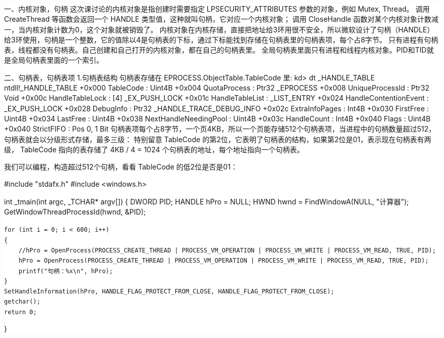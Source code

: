 一、内核对象，句柄
这次课讨论的内核对象是指创建时需要指定 LPSECURITY_ATTRIBUTES 参数的对象，例如 Mutex, Thread。
调用 CreateThread 等函数会返回一个 HANDLE 类型值，这种就叫句柄，它对应一个内核对象；
调用 CloseHandle 函数对某个内核对象计数减一，当内核对象计数为0，这个对象就被销毁了。
内核对象在内核存储，直接把地址给3环用很不安全，所以微软设计了句柄（HANDLE）给3环使用，句柄是一个整数，它的值除以4是句柄表的下标，通过下标能找到存储在句柄表里的句柄表项，每个占8字节。
只有进程有句柄表，线程都没有句柄表。自己创建和自己打开的内核对象，都在自己的句柄表里。
全局句柄表里面只有进程和线程内核对象。PID和TID就是全局句柄表里面的一个索引。

二、句柄表，句柄表项
1.句柄表结构
句柄表存储在 EPROCESS.ObjectTable.TableCode 里:
kd> dt _HANDLE_TABLE
ntdll!_HANDLE_TABLE
   +0x000 TableCode        : Uint4B
   +0x004 QuotaProcess     : Ptr32 _EPROCESS
   +0x008 UniqueProcessId  : Ptr32 Void
   +0x00c HandleTableLock  : [4] _EX_PUSH_LOCK
   +0x01c HandleTableList  : _LIST_ENTRY
   +0x024 HandleContentionEvent : _EX_PUSH_LOCK
   +0x028 DebugInfo        : Ptr32 _HANDLE_TRACE_DEBUG_INFO
   +0x02c ExtraInfoPages   : Int4B
   +0x030 FirstFree        : Uint4B
   +0x034 LastFree         : Uint4B
   +0x038 NextHandleNeedingPool : Uint4B
   +0x03c HandleCount      : Int4B
   +0x040 Flags            : Uint4B
   +0x040 StrictFIFO       : Pos 0, 1 Bit
句柄表项每个占8字节，一个页4KB，所以一个页能存储512个句柄表项，当进程中的句柄数量超过512，句柄表就会以分级形式存储，最多三级：
特别留意 TableCode 的第2位，它表明了句柄表的结构，如果第2位是01，表示现在句柄表有两级， TableCode 指向的表存储了 4KB / 4 = 1024 个句柄表的地址，每个地址指向一个句柄表。

我们可以编程，构造超过512个句柄，看看 TableCode 的低2位是否是01：

#include "stdafx.h"
#include <windows.h>

int _tmain(int argc, _TCHAR* argv[])
{
	DWORD PID;
	HANDLE hPro = NULL;
	HWND hwnd = FindWindowA(NULL, "计算器");
	GetWindowThreadProcessId(hwnd, &PID);

	for (int i = 0; i < 600; i++)
	{
		//hPro = OpenProcess(PROCESS_CREATE_THREAD | PROCESS_VM_OPERATION | PROCESS_VM_WRITE | PROCESS_VM_READ, TRUE, PID);
		hPro = OpenProcess(PROCESS_CREATE_THREAD | PROCESS_VM_OPERATION | PROCESS_VM_WRITE | PROCESS_VM_READ, TRUE, PID);
		printf("句柄：%x\n", hPro);
	}
	SetHandleInformation(hPro, HANDLE_FLAG_PROTECT_FROM_CLOSE, HANDLE_FLAG_PROTECT_FROM_CLOSE);
	getchar();
	return 0;
}
